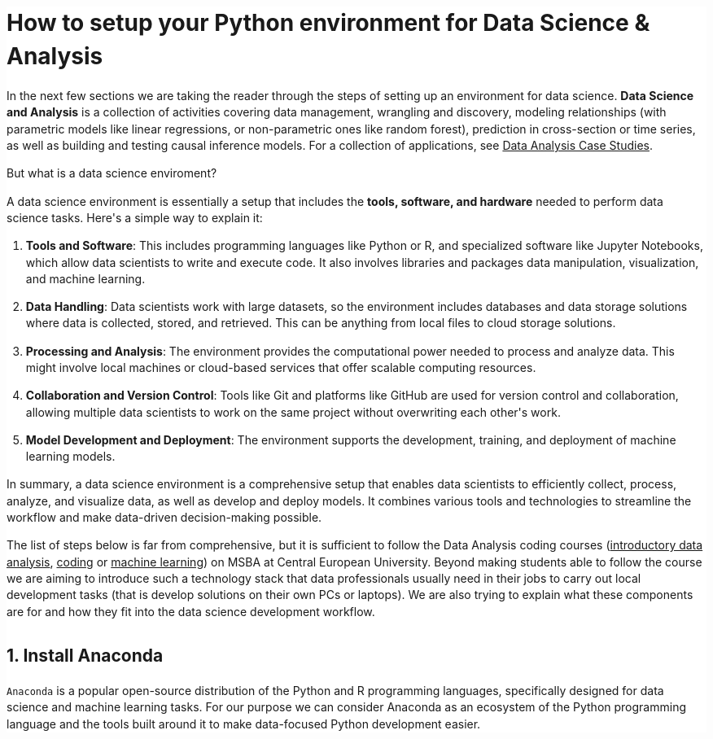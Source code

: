 # How to setup your Python environment for Data Science & Analysis

In the next few sections we are taking the reader through the steps of setting up an environment for data science. **Data Science and Analysis** is a collection of activities covering data management, wrangling and discovery, modeling relationships (with parametric models like linear regressions, or non-parametric ones like random forest), prediction in cross-section or time series, as well as building and testing causal inference models. For a collection of applications, see [Data Analysis Case Studies](https://gabors-data-analysis.com/casestudies/).

But what is a data science enviroment?

A data science environment is essentially a setup that includes the **tools, software, and hardware** needed to perform data science tasks. Here's a simple way to explain it:

1. **Tools and Software**: This includes programming languages like Python or R, and specialized software like Jupyter Notebooks, which allow data scientists to write and execute code. It also involves libraries and packages data manipulation, visualization, and machine learning.

2. **Data Handling**: Data scientists work with large datasets, so the environment includes databases and data storage solutions where data is collected, stored, and retrieved. This can be anything from local files to cloud storage solutions.

3. **Processing and Analysis**: The environment provides the computational power needed to process and analyze data. This might involve local machines or cloud-based services that offer scalable computing resources.

4. **Collaboration and Version Control**: Tools like Git and platforms like GitHub are used for version control and collaboration, allowing multiple data scientists to work on the same project without overwriting each other's work.

5. **Model Development and Deployment**: The environment supports the development, training, and deployment of machine learning models.

In summary, a data science environment is a comprehensive setup that enables data scientists to efficiently collect, process, analyze, and visualize data, as well as develop and deploy models. It combines various tools and technologies to streamline the workflow and make data-driven decision-making possible.

The list of steps below is far from comprehensive, but it is sufficient to follow the Data Analysis coding courses ([introductory data analysis](https://courses.ceu.edu/courses/2023-2024/data-analysis-1-exploration-business-analytics-track), [coding](https://courses.ceu.edu/courses/2023-2024/coding-1-data-management-and-analysis-python) or [machine learning](https://courses.ceu.edu/courses/2023-2024/data-analysis-3-prediction-and-introduction-machine-learning)) on MSBA at Central European University. Beyond making students able to follow the course we are aiming to introduce such a technology stack that data professionals usually need in their jobs to carry out local development tasks (that is develop solutions on their own PCs or laptops). We are also trying to explain what these components are for and how they fit into the data science development workflow. 


## 1. Install Anaconda

`Anaconda` is a popular open-source distribution of the Python and R programming languages, specifically designed for data science and machine learning tasks. For our purpose we can consider Anaconda as an ecosystem of the Python programming language and the tools built around it to make data-focused Python development easier. 
